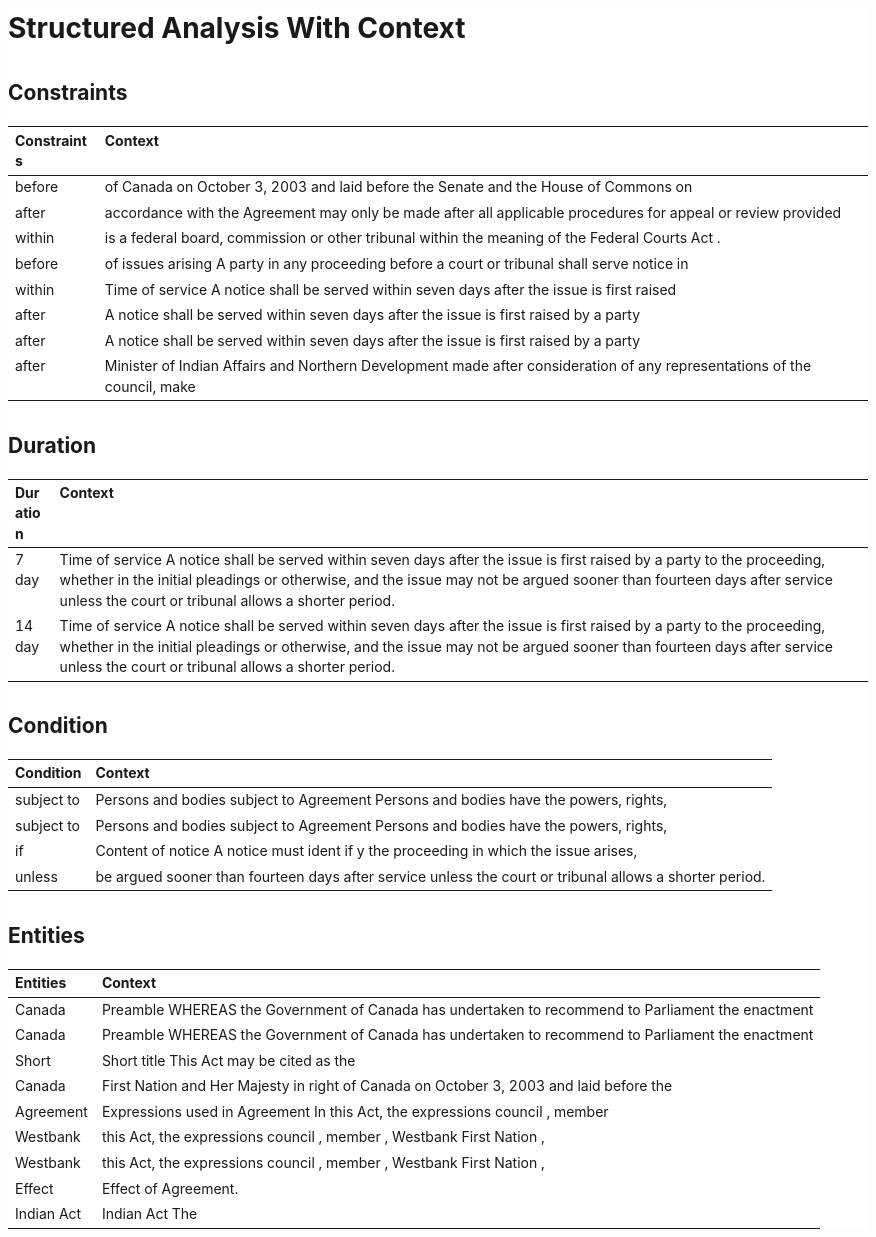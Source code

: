 
# Structured Analysis With Context
 


## Constraints
| Constraints   | Context                                                                                                                  |
|:--------------|:-------------------------------------------------------------------------------------------------------------------------|
| before        | of Canada on October 3, 2003 and laid before the Senate and the House of Commons on                                      |
| after         | accordance with the Agreement may only be made after all applicable procedures for appeal or review provided             |
| within        | is a federal board, commission or other tribunal within  the meaning of the  Federal Courts Act .                        |
| before        | of issues arising A party in any proceeding before a court or tribunal shall serve notice in                             |
| within        | Time of service A notice shall be served  within seven days after the issue is first raised                              |
| after         | A notice shall be served within seven days after the issue is first raised by a party                                    |
| after         | A notice shall be served within seven days after the issue is first raised by a party                                    |
| after         | Minister of Indian Affairs and Northern Development made after consideration of any representations of the council, make |


## Duration
| Duration   | Context                                                                                                                                                                                                                                                                                               |
|:-----------|:------------------------------------------------------------------------------------------------------------------------------------------------------------------------------------------------------------------------------------------------------------------------------------------------------|
| 7 day      | Time of service A notice shall be served within seven days after the issue is first raised by a party to the proceeding, whether in the initial pleadings or otherwise, and the issue may not be argued sooner than fourteen days after service unless the court or tribunal allows a shorter period. |
| 14 day     | Time of service A notice shall be served within seven days after the issue is first raised by a party to the proceeding, whether in the initial pleadings or otherwise, and the issue may not be argued sooner than fourteen days after service unless the court or tribunal allows a shorter period. |


## Condition
| Condition   | Context                                                                                                  |
|:------------|:---------------------------------------------------------------------------------------------------------|
| subject to  | Persons and bodies  subject to Agreement Persons and bodies have the powers, rights,                     |
| subject to  | Persons and bodies  subject to Agreement Persons and bodies have the powers, rights,                     |
| if          | Content of notice A notice must ident if y the proceeding in which the issue arises,                     |
| unless      | be argued sooner than fourteen days after service unless  the court or tribunal allows a shorter period. |


## Entities
| Entities                                | Context                                                                                                                                      |
|:----------------------------------------|:---------------------------------------------------------------------------------------------------------------------------------------------|
| Canada                                  | Preamble WHEREAS the Government of  Canada has undertaken to recommend to Parliament the enactment                                           |
| Canada                                  | Preamble WHEREAS the Government of  Canada has undertaken to recommend to Parliament the enactment                                           |
| Short                                   | Short title This Act may be cited as the                                                                                                     |
| Canada                                  | First Nation and Her Majesty in right of Canada on October 3, 2003 and laid before the                                                       |
| Agreement                               | Expressions used in  Agreement In this Act, the expressions council , member                                                                 |
| Westbank                                | this Act, the expressions council , member , Westbank  First Nation ,                                                                        |
| Westbank                                | this Act, the expressions council , member , Westbank  First Nation ,                                                                        |
| Effect                                  | Effect  of Agreement.                                                                                                                        |
| Indian Act                              | Indian Act  The                                                                                                                              |